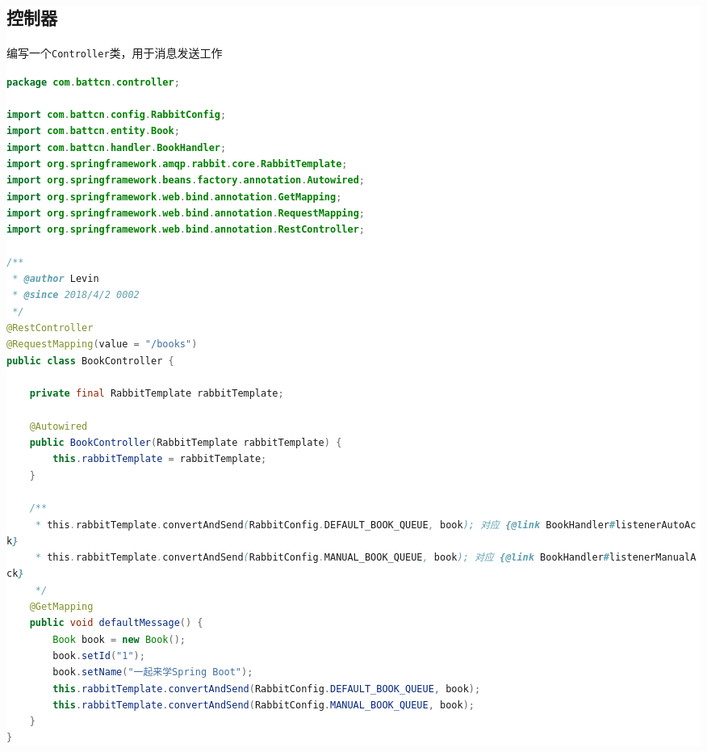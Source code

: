 

## 控制器

编写一个`Controller`类，用于消息发送工作



```java
package com.battcn.controller;

import com.battcn.config.RabbitConfig;
import com.battcn.entity.Book;
import com.battcn.handler.BookHandler;
import org.springframework.amqp.rabbit.core.RabbitTemplate;
import org.springframework.beans.factory.annotation.Autowired;
import org.springframework.web.bind.annotation.GetMapping;
import org.springframework.web.bind.annotation.RequestMapping;
import org.springframework.web.bind.annotation.RestController;

/**
 * @author Levin
 * @since 2018/4/2 0002
 */
@RestController
@RequestMapping(value = "/books")
public class BookController {

    private final RabbitTemplate rabbitTemplate;

    @Autowired
    public BookController(RabbitTemplate rabbitTemplate) {
        this.rabbitTemplate = rabbitTemplate;
    }

    /**
     * this.rabbitTemplate.convertAndSend(RabbitConfig.DEFAULT_BOOK_QUEUE, book); 对应 {@link BookHandler#listenerAutoAck}
     * this.rabbitTemplate.convertAndSend(RabbitConfig.MANUAL_BOOK_QUEUE, book); 对应 {@link BookHandler#listenerManualAck}
     */
    @GetMapping
    public void defaultMessage() {
        Book book = new Book();
        book.setId("1");
        book.setName("一起来学Spring Boot");
        this.rabbitTemplate.convertAndSend(RabbitConfig.DEFAULT_BOOK_QUEUE, book);
        this.rabbitTemplate.convertAndSend(RabbitConfig.MANUAL_BOOK_QUEUE, book);
    }
}
```


